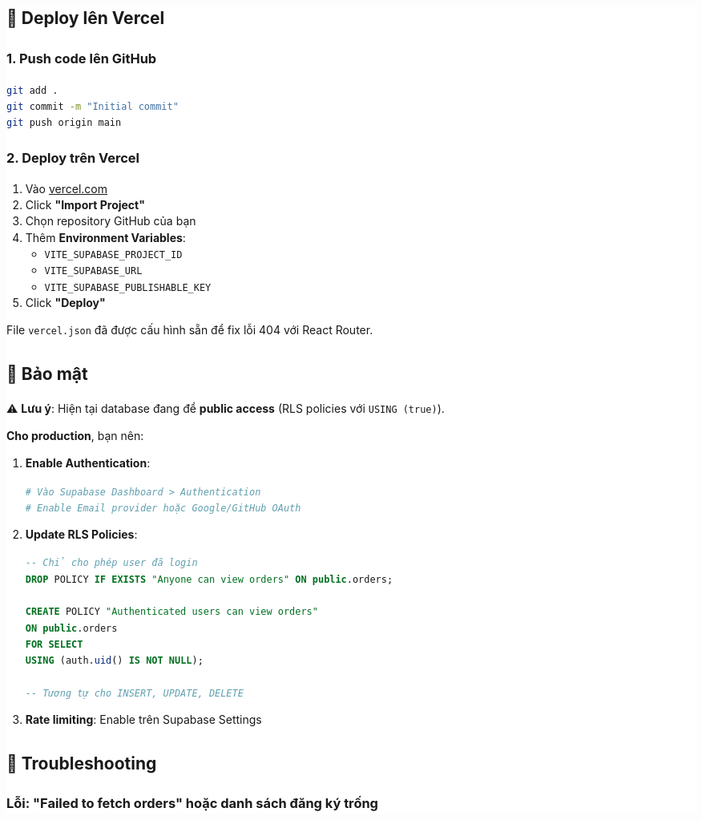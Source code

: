 ## 🚀 Deploy lên Vercel

### 1. Push code lên GitHub

```bash
git add .
git commit -m "Initial commit"
git push origin main
```

### 2. Deploy trên Vercel

1. Vào [vercel.com](https://vercel.com)
2. Click **"Import Project"**
3. Chọn repository GitHub của bạn
4. Thêm **Environment Variables**:
   - `VITE_SUPABASE_PROJECT_ID`
   - `VITE_SUPABASE_URL`
   - `VITE_SUPABASE_PUBLISHABLE_KEY`
5. Click **"Deploy"**

File `vercel.json` đã được cấu hình sẵn để fix lỗi 404 với React Router.

## 🔐 Bảo mật

⚠️ **Lưu ý**: Hiện tại database đang để **public access** (RLS policies với `USING (true)`).

**Cho production**, bạn nên:

1. **Enable Authentication**:
   ```bash
   # Vào Supabase Dashboard > Authentication
   # Enable Email provider hoặc Google/GitHub OAuth
   ```

2. **Update RLS Policies**:
   ```sql
   -- Chỉ cho phép user đã login
   DROP POLICY IF EXISTS "Anyone can view orders" ON public.orders;
   
   CREATE POLICY "Authenticated users can view orders"
   ON public.orders
   FOR SELECT
   USING (auth.uid() IS NOT NULL);
   
   -- Tương tự cho INSERT, UPDATE, DELETE
   ```

3. **Rate limiting**: Enable trên Supabase Settings

## 🐛 Troubleshooting

### Lỗi: "Failed to fetch orders" hoặc danh sách đăng ký trống
